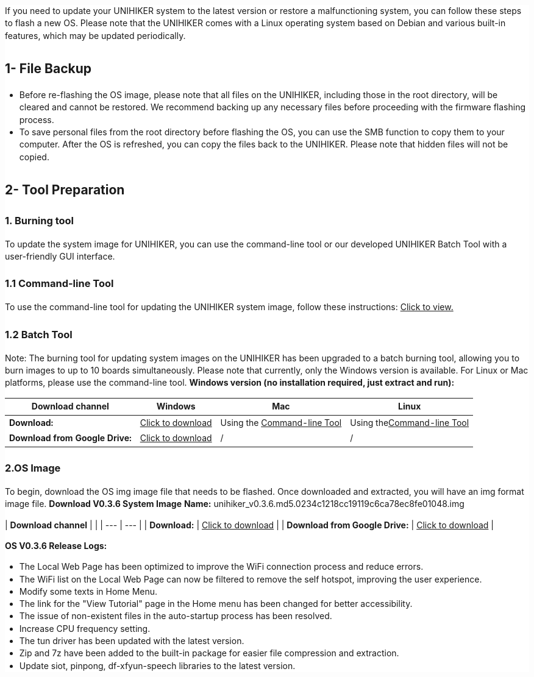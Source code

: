 If you need to update your UNIHIKER system to the latest version or restore a malfunctioning system, you can follow these steps to flash a new OS. Please note that the UNIHIKER comes with a Linux operating system based on Debian and various built-in features, which may be updated periodically.
## 1- File Backup

- Before re-flashing the OS image, please note that all files on the UNIHIKER, including those in the root directory, will be cleared and cannot be restored. We recommend backing up any necessary files before proceeding with the firmware flashing process.
- To save personal files from the root directory before flashing the OS, you can use the SMB function to copy them to your computer. After the OS is refreshed, you can copy the files back to the UNIHIKER. Please note that hidden files will not be copied.
## 2- Tool Preparation
### 1. Burning tool
To update the system image for UNIHIKER, you can use the command-line tool or our developed UNIHIKER Batch Tool with a user-friendly GUI interface.
### 1.1 Command-line Tool
To use the command-line tool for updating the UNIHIKER system image, follow these instructions: [Click to view.](https://www.unihiker.com/wiki/burner_command_line)
### 1.2 Batch Tool
Note: The burning tool for updating system images on the UNIHIKER has been upgraded to a batch burning tool, allowing you to burn images to up to 10 boards simultaneously. Please note that currently, only the Windows version is available. For Linux or Mac platforms, please use the command-line tool.
**Windows version (no installation required, just extract and run):**

| **Download channel** | **Windows** | **Mac** | **Linux** |
| --- | --- | --- | --- |
| **Download:** | [Click to download](https://download3.dfrobot.com.cn/unihiker/Burner/UNIHIKER_Batch_Tool_V2.3_2023.4_en.zip) | Using the [Command-line Tool](https://www.unihiker.com/wiki/burner_command_line) | Using the[Command-line Tool](https://www.unihiker.com/wiki/burner_command_line) |
| **Download from Google Drive:** | [Click to download](https://drive.google.com/drive/folders/1JU73SOyN5VmpB6ilbxVNvCB9qXfc-Qo-?usp=sharing) | / | / |

### 2.OS Image
To begin, download the OS img image file that needs to be flashed. Once downloaded and extracted, you will have an img format image file.
**Download V0.3.6 System Image**
**Name:** unihiker_v0.3.6.md5.0234c1218cc19119c6ca78ec8fe01048.img

| **Download channel** | 
 |
| --- | --- |
| **Download:** | [Click to download](https://download3.dfrobot.com.cn/unihiker/img/https://download3.dfrobot.com.cn/unihiker/img/unihiker_v0.3.6_20240704_2351.7z) |
| **Download from Google Drive:** | [Click to download](https://drive.google.com/drive/folders/1JU73SOyN5VmpB6ilbxVNvCB9qXfc-Qo-?usp=sharing) |

**OS V0.3.6 Release Logs:**

- The Local Web Page has been optimized to improve the WiFi connection process and reduce errors.
- The WiFi list on the Local Web Page can now be filtered to remove the self hotspot, improving the user experience.
- Modify some texts in Home Menu.
- The link for the "View Tutorial" page in the Home menu has been changed for better accessibility.
- The issue of non-existent files in the auto-startup process has been resolved.
- Increase CPU frequency setting.
- The tun driver has been updated with the latest version.
- Zip and 7z have been added to the built-in package for easier file compression and extraction.
- Update siot, pinpong, df-xfyun-speech libraries to the latest version.
